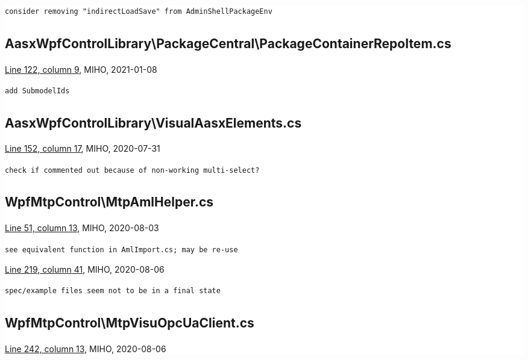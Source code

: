     consider removing "indirectLoadSave" from AdminShellPackageEnv

## AasxWpfControlLibrary\PackageCentral\PackageContainerRepoItem.cs

[Line 122, column 9](
https://github.com/admin-shell-io/aasx-package-explorer/blob/master/src/AasxWpfControlLibrary/PackageCentral/PackageContainerRepoItem.cs#L122
), 
MIHO,
2021-01-08

    add SubmodelIds

## AasxWpfControlLibrary\VisualAasxElements.cs

[Line 152, column 17](
https://github.com/admin-shell-io/aasx-package-explorer/blob/master/src/AasxWpfControlLibrary/VisualAasxElements.cs#L152
), 
MIHO,
2020-07-31

    check if commented out because of non-working multi-select?

## WpfMtpControl\MtpAmlHelper.cs

[Line 51, column 13](
https://github.com/admin-shell-io/aasx-package-explorer/blob/master/src/WpfMtpControl/MtpAmlHelper.cs#L51
), 
MIHO,
2020-08-03

    see equivalent function in AmlImport.cs; may be re-use

[Line 219, column 41](
https://github.com/admin-shell-io/aasx-package-explorer/blob/master/src/WpfMtpControl/MtpAmlHelper.cs#L219
), 
MIHO,
2020-08-06

    spec/example files seem not to be in a final state

## WpfMtpControl\MtpVisuOpcUaClient.cs

[Line 242, column 13](
https://github.com/admin-shell-io/aasx-package-explorer/blob/master/src/WpfMtpControl/MtpVisuOpcUaClient.cs#L242
), 
MIHO,
2020-08-06
